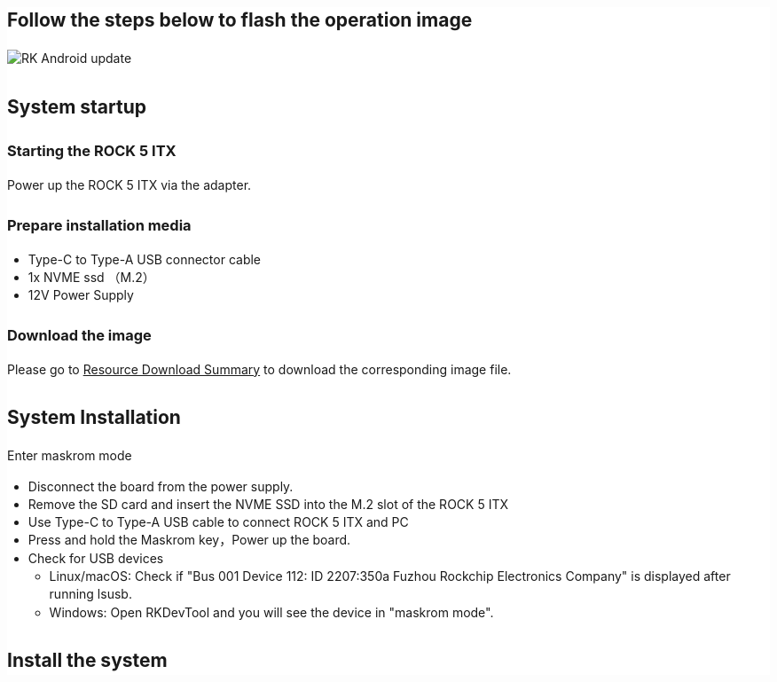 ## Follow the steps below to flash the operation image

![RK Android update](/img/rock5itx/rock5itx_android_update_en.webp)

</TabItem>

</Tabs>

## System startup

### Starting the ROCK 5 ITX

Power up the ROCK 5 ITX via the adapter.

</TabItem>

<TabItem value="spi-nvme" label="Install system to SPI-NVME">

### Prepare installation media

- Type-C to Type-A USB connector cable
- 1x NVME ssd （M.2）
- 12V Power Supply

### Download the image

Please go to [Resource Download Summary](/rock5/rock5itx/download) to download the corresponding image file.

## System Installation

Enter maskrom mode

- Disconnect the board from the power supply.
- Remove the SD card and insert the NVME SSD into the M.2 slot of the ROCK 5 ITX
- Use Type-C to Type-A USB cable to connect ROCK 5 ITX and PC
- Press and hold the Maskrom key，Power up the board.
- Check for USB devices
  - Linux/macOS: Check if "Bus 001 Device 112: ID 2207:350a Fuzhou Rockchip Electronics Company" is displayed after running lsusb.
  - Windows: Open RKDevTool and you will see the device in "maskrom mode".

## Install the system

<Tabs queryString="target">

<TabItem value="linux" label="Linux">

<Rkdeveloptool platform="linux">
</Rkdeveloptool>

</TabItem>
